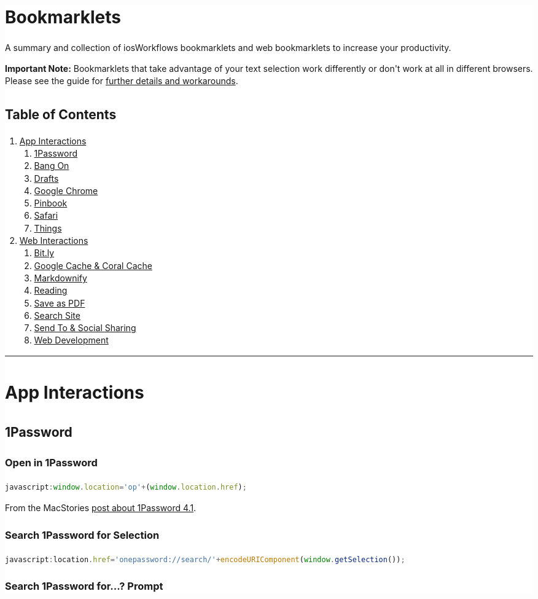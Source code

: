 # Bookmarklets

A summary and collection of iosWorkflows bookmarklets and web bookmarklets to increase your productivity.

**Important Note:** Bookmarklets that take advantage of your text selection work differently or don't work at all in different browsers. Please see the guide for [further details and workarounds](guide.md#bookmarklet-limitations-for-selected-text-in-different-browsers).


## Table of Contents

1. [App Interactions](#app-interactions)
    1. [1Password](#1password)
    1. [Bang On](#bang-on)
    1. [Drafts](#drafts)
    1. [Google Chrome](#google-chrome)
    1. [Pinbook](#pinbook)
    1. [Safari](#safari)
    1. [Things](#things)
1. [Web Interactions](#web-interactions)
    1. [Bit.ly](#bitly)
    1. [Google Cache & Coral Cache](#google-cache--coral-cache)
    1. [Markdownify](#markdownify)
    1. [Reading](#reading)
    1. [Save as PDF](#save-as-pdf)
    1. [Search Site](#search-site)
    1. [Send To & Social Sharing](#send-to-social-sharing)
    1. [Web Development](#web-development)
    
---

# App Interactions

## 1Password

### Open in 1Password

```javascript
javascript:window.location='op'+(window.location.href);
```

From the MacStories [post about 1Password 4.1](http://www.macstories.net/links/1password-4-1/).

### Search 1Password for Selection

```javascript
javascript:location.href='onepassword://search/'+encodeURIComponent(window.getSelection());
```

### Search 1Password for...? Prompt
